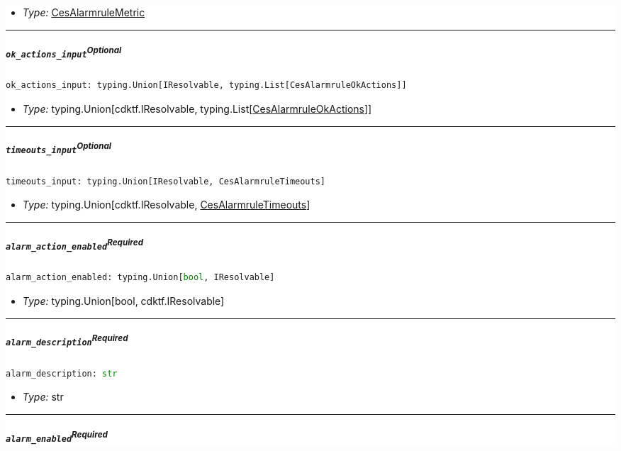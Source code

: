 - *Type:* <a href="#@cdktf/provider-opentelekomcloud.cesAlarmrule.CesAlarmruleMetric">CesAlarmruleMetric</a>

---

##### `ok_actions_input`<sup>Optional</sup> <a name="ok_actions_input" id="@cdktf/provider-opentelekomcloud.cesAlarmrule.CesAlarmrule.property.okActionsInput"></a>

```python
ok_actions_input: typing.Union[IResolvable, typing.List[CesAlarmruleOkActions]]
```

- *Type:* typing.Union[cdktf.IResolvable, typing.List[<a href="#@cdktf/provider-opentelekomcloud.cesAlarmrule.CesAlarmruleOkActions">CesAlarmruleOkActions</a>]]

---

##### `timeouts_input`<sup>Optional</sup> <a name="timeouts_input" id="@cdktf/provider-opentelekomcloud.cesAlarmrule.CesAlarmrule.property.timeoutsInput"></a>

```python
timeouts_input: typing.Union[IResolvable, CesAlarmruleTimeouts]
```

- *Type:* typing.Union[cdktf.IResolvable, <a href="#@cdktf/provider-opentelekomcloud.cesAlarmrule.CesAlarmruleTimeouts">CesAlarmruleTimeouts</a>]

---

##### `alarm_action_enabled`<sup>Required</sup> <a name="alarm_action_enabled" id="@cdktf/provider-opentelekomcloud.cesAlarmrule.CesAlarmrule.property.alarmActionEnabled"></a>

```python
alarm_action_enabled: typing.Union[bool, IResolvable]
```

- *Type:* typing.Union[bool, cdktf.IResolvable]

---

##### `alarm_description`<sup>Required</sup> <a name="alarm_description" id="@cdktf/provider-opentelekomcloud.cesAlarmrule.CesAlarmrule.property.alarmDescription"></a>

```python
alarm_description: str
```

- *Type:* str

---

##### `alarm_enabled`<sup>Required</sup> <a name="alarm_enabled" id="@cdktf/provider-opentelekomcloud.cesAlarmrule.CesAlarmrule.property.alarmEnabled"></a>
